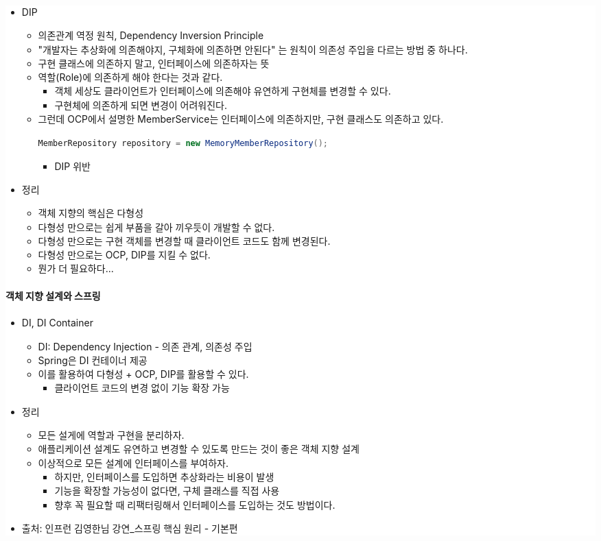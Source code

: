 - DIP
  - 의존관계 역정 원칙, Dependency Inversion Principle
  - "개발자는 추상화에 의존해야지, 구체화에 의존하면 안된다" 는 원칙이 의존성 주입을 다르는 방법 중 하나다.
  - 구현 클래스에 의존하지 말고, 인터페이스에 의존하자는 뜻
  - 역할(Role)에 의존하게 해야 한다는 것과 같다.
    - 객체 세상도 클라이언트가 인터페이스에 의존해야 유연하게 구현체를 변경할 수 있다.
    - 구현체에 의존하게 되면 변경이 어려워진다.
  - 그런데 OCP에서 설명한 MemberService는 인터페이스에 의존하지만, 구현 클래스도 의존하고 있다.
    ```java
    MemberRepository repository = new MemoryMemberRepository();
    ```
    - DIP 위반

- 정리
  - 객체 지향의 핵심은 다형성
  - 다형성 만으로는 쉽게 부품을 갈아 끼우듯이 개발할 수 없다.
  - 다형성 만으로는 구현 객체를 변경할 때 클라이언트 코드도 함께 변경된다.
  - 다형성 만으로는 OCP, DIP를 지킬 수 없다.
  - 뭔가 더 필요하다...

#### 객체 지향 설계와 스프링

- DI, DI Container
  - DI: Dependency Injection - 의존 관계, 의존성 주입
  - Spring은 DI 컨테이너 제공
  - 이를 활용하여 다형성 + OCP, DIP를 활용할 수 있다.
    - 클라이언트 코드의 변경 없이 기능 확장 가능

- 정리
  - 모든 설게에 역할과 구현을 분리하자.
  - 애플리케이션 설계도 유연하고 변경할 수 있도록 만드는 것이 좋은 객체 지향 설계
  - 이상적으로 모든 설계에 인터페이스를 부여하자.
    - 하지만, 인터페이스를 도입하면 추상화라는 비용이 발생
    - 기능을 확장할 가능성이 없다면, 구체 클래스를 직접 사용
    - 향후 꼭 필요할 때 리팩터링해서 인터페이스를 도입하는 것도 방법이다.

- 출처: 인프런 김영한님 강연_스프링 핵심 원리 - 기본편  

